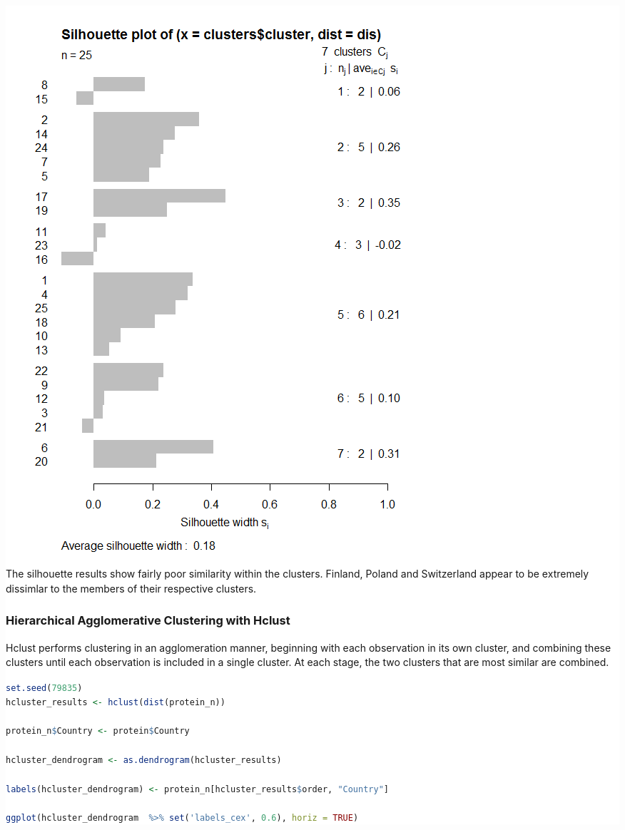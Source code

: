 ![](protein_question_files/figure-markdown_github/unnamed-chunk-15-1.png)

The silhouette results show fairly poor similarity within the clusters. Finland, Poland and Switzerland appear to be extremely dissimlar to the members of their respective clusters.

### Hierarchical Agglomerative Clustering with Hclust

Hclust performs clustering in an agglomeration manner, beginning with each observation in its own cluster, and combining these clusters until each observation is included in a single cluster. At each stage, the two clusters that are most similar are combined.

``` r
set.seed(79835)
hcluster_results <- hclust(dist(protein_n))

protein_n$Country <- protein$Country

hcluster_dendrogram <- as.dendrogram(hcluster_results)

labels(hcluster_dendrogram) <- protein_n[hcluster_results$order, "Country"]

ggplot(hcluster_dendrogram  %>% set('labels_cex', 0.6), horiz = TRUE)
```
